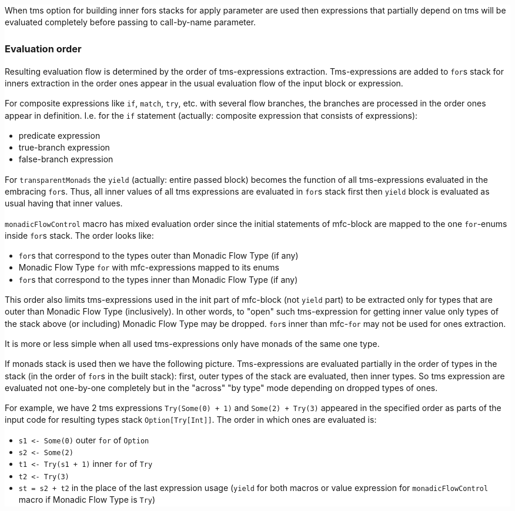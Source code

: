 When tms option for building inner fors stacks for apply parameter are used then expressions that partially depend on tms 
will be evaluated completely before passing to call-by-name parameter.

### Evaluation order
Resulting evaluation flow is determined by the order of tms-expressions extraction. Tms-expressions are added to `for`s stack 
for inners extraction in the order ones appear in the usual evaluation flow of the input block or expression. 

For composite expressions like `if`, `match`, `try`, etc. with several flow branches, the branches are processed in the order ones appear in definition.
I.e. for the `if` statement (actually: composite expression that consists of expressions):
- predicate expression
- true-branch expression
- false-branch expression

For `transparentMonads` the `yield` (actually: entire passed block) becomes the function of all tms-expressions evaluated 
in the embracing `for`s. Thus, all inner values of all tms expressions are evaluated in `for`s stack first then 
`yield` block is evaluated as usual having that inner values.  

`monadicFlowControl` macro has mixed evaluation order since the initial statements of mfc-block are mapped to 
the one `for`-enums inside `for`s stack. The order looks like:
- `for`s that correspond to the types outer than Monadic Flow Type (if any) 
- Monadic Flow Type `for` with mfc-expressions mapped to its enums
- `for`s that correspond to the types inner than Monadic Flow Type (if any)

This order also limits tms-expressions used in the init part of mfc-block (not `yield` part) to be extracted only 
for types that are outer than Monadic Flow Type (inclusively). In other words, to "open" such tms-expression for getting 
inner value only types of the stack above (or including) Monadic Flow Type may be dropped. 
`for`s inner than mfc-`for` may not be used for ones extraction.

It is more or less simple when all used tms-expressions only have monads of the same one type. 

If monads stack is used then we have the following picture. 
Tms-expressions are evaluated partially in the order of types in the stack (in the order of `for`s in the built stack):
first, outer types of the stack are evaluated, then inner types. So tms expression are evaluated not one-by-one completely 
but in the "across" "by type" mode depending on dropped types of ones.

For example, we have 2 tms expressions `Try(Some(0) + 1)` and `Some(2) + Try(3)` appeared in the specified order 
as parts of the input code for resulting types stack `Option[Try[Int]]`. The order in which ones are evaluated is:
- `s1 <- Some(0)` outer `for` of `Option`
- `s2 <- Some(2)`
- `t1 <- Try(s1 + 1)` inner `for` of `Try`
- `t2 <- Try(3)`
- `st = s2 + t2` in the place of the last expression usage (`yield` for both macros or value expression for `monadicFlowControl` macro if Monadic Flow Type is `Try`) 


[tms and mfc article]: https://github.com/SerhiyShamshetdinov/sugar-tms/blob/main/tms_and_mfc.md
[LICENSE]: https://github.com/SerhiyShamshetdinov/sugar-tms/blob/main/LICENSE
[Issues]: https://github.com/SerhiyShamshetdinov/sugar-tms/issues
[Discussions]: https://github.com/SerhiyShamshetdinov/sugar-tms/discussions
[CONTRIBUTING.md]: https://github.com/SerhiyShamshetdinov/sugar-tms/blob/main/CONTRIBUTING.md
[How the flow control monad was born]: https://www.youtube.com/watch?v=t1e8gqXLbsU&t=2s